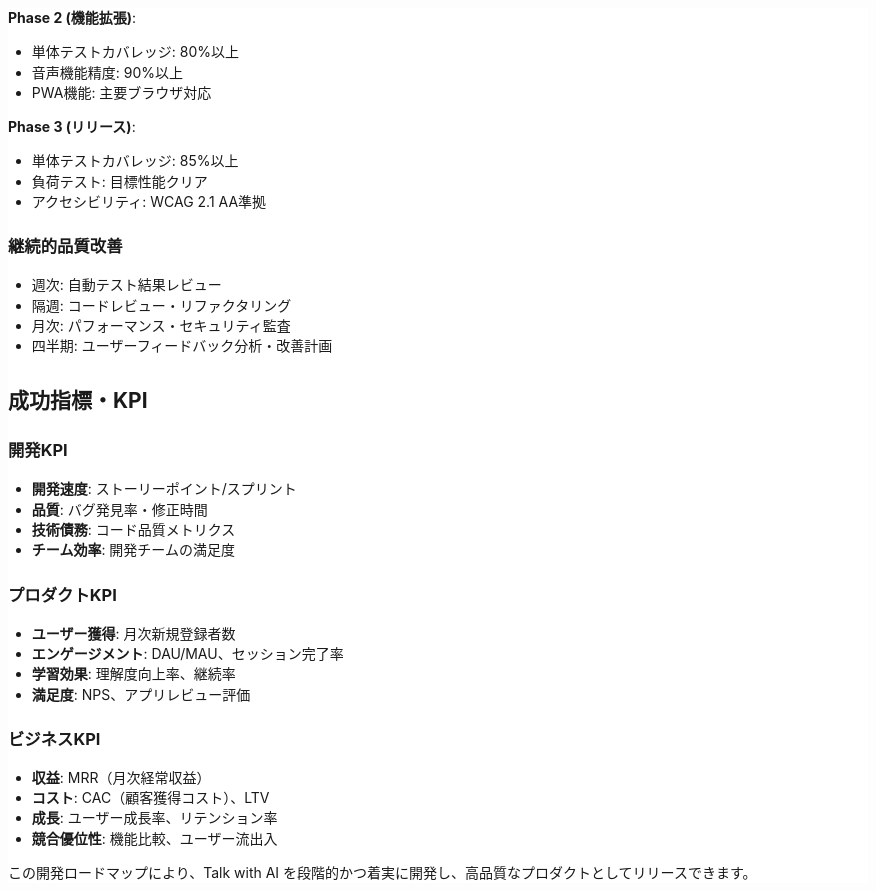 **Phase 2 (機能拡張)**:
- 単体テストカバレッジ: 80%以上
- 音声機能精度: 90%以上
- PWA機能: 主要ブラウザ対応

**Phase 3 (リリース)**:
- 単体テストカバレッジ: 85%以上
- 負荷テスト: 目標性能クリア
- アクセシビリティ: WCAG 2.1 AA準拠

### 継続的品質改善
- 週次: 自動テスト結果レビュー
- 隔週: コードレビュー・リファクタリング
- 月次: パフォーマンス・セキュリティ監査
- 四半期: ユーザーフィードバック分析・改善計画

## 成功指標・KPI

### 開発KPI
- **開発速度**: ストーリーポイント/スプリント
- **品質**: バグ発見率・修正時間
- **技術債務**: コード品質メトリクス
- **チーム効率**: 開発チームの満足度

### プロダクトKPI
- **ユーザー獲得**: 月次新規登録者数
- **エンゲージメント**: DAU/MAU、セッション完了率
- **学習効果**: 理解度向上率、継続率
- **満足度**: NPS、アプリレビュー評価

### ビジネスKPI
- **収益**: MRR（月次経常収益）
- **コスト**: CAC（顧客獲得コスト）、LTV
- **成長**: ユーザー成長率、リテンション率
- **競合優位性**: 機能比較、ユーザー流出入

この開発ロードマップにより、Talk with AI を段階的かつ着実に開発し、高品質なプロダクトとしてリリースできます。